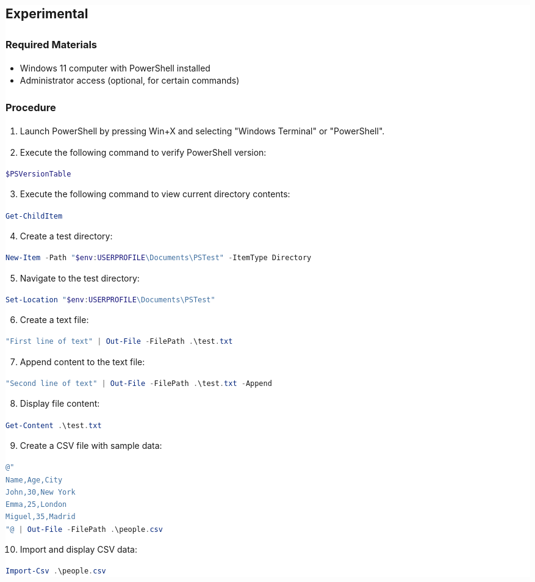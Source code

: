 ## Experimental

### Required Materials
- Windows 11 computer with PowerShell installed
- Administrator access (optional, for certain commands)

### Procedure

1. Launch PowerShell by pressing Win+X and selecting "Windows Terminal" or "PowerShell".

2. Execute the following command to verify PowerShell version:
```powershell
$PSVersionTable
```

3. Execute the following command to view current directory contents:
```powershell
Get-ChildItem
```

4. Create a test directory:
```powershell
New-Item -Path "$env:USERPROFILE\Documents\PSTest" -ItemType Directory
```

5. Navigate to the test directory:
```powershell
Set-Location "$env:USERPROFILE\Documents\PSTest"
```

6. Create a text file:
```powershell
"First line of text" | Out-File -FilePath .\test.txt
```

7. Append content to the text file:
```powershell
"Second line of text" | Out-File -FilePath .\test.txt -Append
```

8. Display file content:
```powershell
Get-Content .\test.txt
```

9. Create a CSV file with sample data:
```powershell
@"
Name,Age,City
John,30,New York
Emma,25,London
Miguel,35,Madrid
"@ | Out-File -FilePath .\people.csv
```

10. Import and display CSV data:
```powershell
Import-Csv .\people.csv
```
